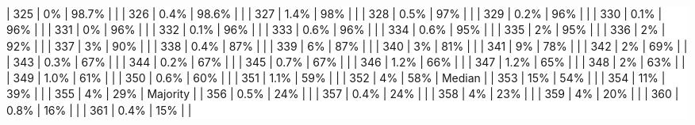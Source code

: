 | 325 | 0% | 98.7% |  |
| 326 | 0.4% | 98.6% |  |
| 327 | 1.4% | 98% |  |
| 328 | 0.5% | 97% |  |
| 329 | 0.2% | 96% |  |
| 330 | 0.1% | 96% |  |
| 331 | 0% | 96% |  |
| 332 | 0.1% | 96% |  |
| 333 | 0.6% | 96% |  |
| 334 | 0.6% | 95% |  |
| 335 | 2% | 95% |  |
| 336 | 2% | 92% |  |
| 337 | 3% | 90% |  |
| 338 | 0.4% | 87% |  |
| 339 | 6% | 87% |  |
| 340 | 3% | 81% |  |
| 341 | 9% | 78% |  |
| 342 | 2% | 69% |  |
| 343 | 0.3% | 67% |  |
| 344 | 0.2% | 67% |  |
| 345 | 0.7% | 67% |  |
| 346 | 1.2% | 66% |  |
| 347 | 1.2% | 65% |  |
| 348 | 2% | 63% |  |
| 349 | 1.0% | 61% |  |
| 350 | 0.6% | 60% |  |
| 351 | 1.1% | 59% |  |
| 352 | 4% | 58% | Median |
| 353 | 15% | 54% |  |
| 354 | 11% | 39% |  |
| 355 | 4% | 29% | Majority |
| 356 | 0.5% | 24% |  |
| 357 | 0.4% | 24% |  |
| 358 | 4% | 23% |  |
| 359 | 4% | 20% |  |
| 360 | 0.8% | 16% |  |
| 361 | 0.4% | 15% |  |
